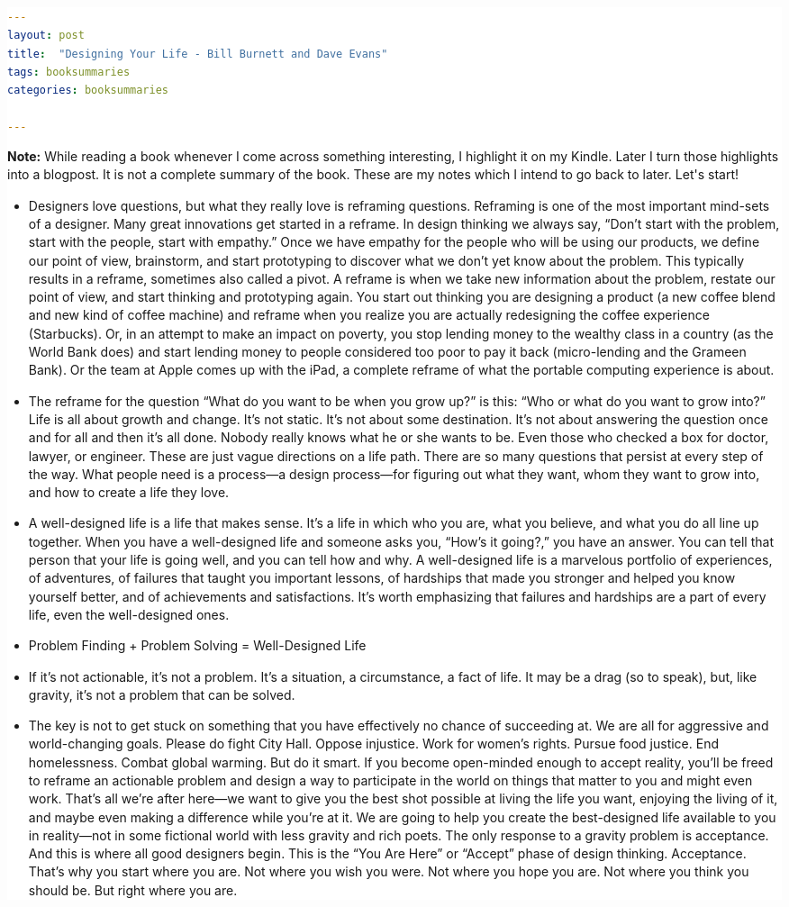 ```yaml
---
layout: post
title:  "Designing Your Life - Bill Burnett and Dave Evans"
tags: booksummaries
categories: booksummaries

---
```


**Note:** While reading a book whenever I come across something interesting, I highlight it on my Kindle. Later I turn those highlights into a blogpost. It is not a complete summary of the book. These are my notes which I intend to go back to later. Let's start!

- Designers love questions, but what they really love is reframing questions. Reframing is one of the most important mind-sets of a designer. Many great innovations get started in a reframe. In design thinking we always say, “Don’t start with the problem, start with the people, start with empathy.” Once we have empathy for the people who will be using our products, we define our point of view, brainstorm, and start prototyping to discover what we don’t yet know about the problem. This typically results in a reframe, sometimes also called a pivot. A reframe is when we take new information about the problem, restate our point of view, and start thinking and prototyping again. You start out thinking you are designing a product (a new coffee blend and new kind of coffee machine) and reframe when you realize you are actually redesigning the coffee experience (Starbucks). Or, in an attempt to make an impact on poverty, you stop lending money to the wealthy class in a country (as the World Bank does) and start lending money to people considered too poor to pay it back (micro-lending and the Grameen Bank). Or the team at Apple comes up with the iPad, a complete reframe of what the portable computing experience is about.

- The reframe for the question “What do you want to be when you grow up?” is this: “Who or what do you want to grow into?” Life is all about growth and change. It’s not static. It’s not about some destination. It’s not about answering the question once and for all and then it’s all done. Nobody really knows what he or she wants to be. Even those who checked a box for doctor, lawyer, or engineer. These are just vague directions on a life path. There are so many questions that persist at every step of the way. What people need is a process—a design process—for figuring out what they want, whom they want to grow into, and how to create a life they love.

- A well-designed life is a life that makes sense. It’s a life in which who you are, what you believe, and what you do all line up together. When you have a well-designed life and someone asks you, “How’s it going?,” you have an answer. You can tell that person that your life is going well, and you can tell how and why. A well-designed life is a marvelous portfolio of experiences, of adventures, of failures that taught you important lessons, of hardships that made you stronger and helped you know yourself better, and of achievements and satisfactions. It’s worth emphasizing that failures and hardships are a part of every life, even the well-designed ones.

- Problem Finding + Problem Solving = Well-Designed Life

- If it’s not actionable, it’s not a problem. It’s a situation, a circumstance, a fact of life. It may be a drag (so to speak), but, like gravity, it’s not a problem that can be solved.

- The key is not to get stuck on something that you have effectively no chance of succeeding at. We are all for aggressive and world-changing goals. Please do fight City Hall. Oppose injustice. Work for women’s rights. Pursue food justice. End homelessness. Combat global warming. But do it smart. If you become open-minded enough to accept reality, you’ll be freed to reframe an actionable problem and design a way to participate in the world on things that matter to you and might even work. That’s all we’re after here—we want to give you the best shot possible at living the life you want, enjoying the living of it, and maybe even making a difference while you’re at it. We are going to help you create the best-designed life available to you in reality—not in some fictional world with less gravity and rich poets. The only response to a gravity problem is acceptance. And this is where all good designers begin. This is the “You Are Here” or “Accept” phase of design thinking. Acceptance. That’s why you start where you are. Not where you wish you were. Not where you hope you are. Not where you think you should be. But right where you are.
  